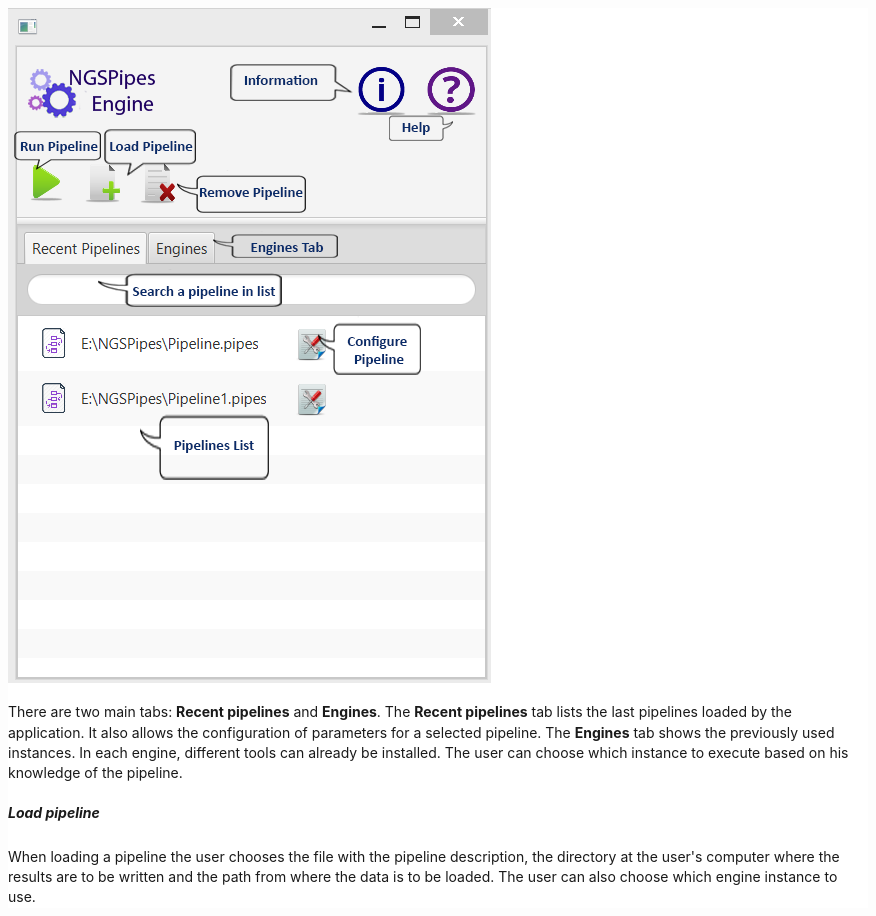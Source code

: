 ![](_Images/screen-main.png)

There are two main tabs: **Recent pipelines** and **Engines**. The **Recent pipelines** tab lists the last pipelines loaded by the application. It also allows the configuration of parameters for a selected pipeline. The **Engines** tab shows the previously used instances. In each engine, different tools can already be installed. The user can choose which instance to execute based on his knowledge of the pipeline.

##### Load pipeline

When loading a pipeline the user chooses the file with the pipeline description, the directory at the user's computer where the results are to be written and the path from where the data is to be loaded. The user can also choose which engine instance to use.
